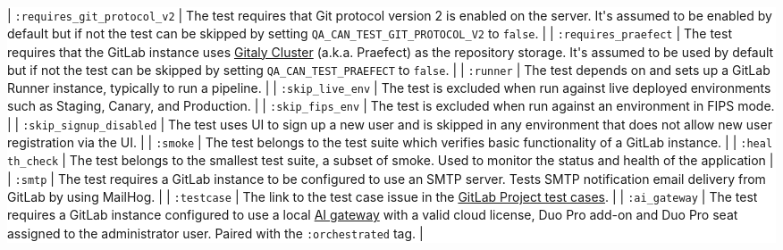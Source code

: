 | `:requires_git_protocol_v2`    | The test requires that Git protocol version 2 is enabled on the server. It's assumed to be enabled by default but if not the test can be skipped by setting `QA_CAN_TEST_GIT_PROTOCOL_V2` to `false`.                                                                                                                                                                                                                                                                                                            |
| `:requires_praefect`           | The test requires that the GitLab instance uses [Gitaly Cluster](../../../../administration/gitaly/praefect.md) (a.k.a. Praefect) as the repository storage. It's assumed to be used by default but if not the test can be skipped by setting `QA_CAN_TEST_PRAEFECT` to `false`.                                                                                                                                                                                                                                    |
| `:runner`                      | The test depends on and sets up a GitLab Runner instance, typically to run a pipeline.                                                                                                                                                                                                                                                                                                                                                                                                                           |
| `:skip_live_env`               | The test is excluded when run against live deployed environments such as Staging, Canary, and Production.                                                                                                                                                                                                                                                                                                                                                                                                        |
| `:skip_fips_env`               | The test is excluded when run against an environment in FIPS mode.                                                                                                                                                                                                                                                                                                                                                                                                                                               |
| `:skip_signup_disabled`        | The test uses UI to sign up a new user and is skipped in any environment that does not allow new user registration via the UI.                                                                                                                                                                                                                                                                                                                                                                                   |
| `:smoke`                       | The test belongs to the test suite which verifies basic functionality of a GitLab instance.                                                                                                                                                                                                                                                                                                                                                                                                                      |
| `:health_check`                | The test belongs to the smallest test suite, a subset of smoke. Used to monitor the status and health of the application                                                                                                                                                                                                                                                                                                                                                                                         |
| `:smtp`                        | The test requires a GitLab instance to be configured to use an SMTP server. Tests SMTP notification email delivery from GitLab by using MailHog.                                                                                                                                                                                                                                                                                                                                                                 |
| `:testcase`                    | The link to the test case issue in the [GitLab Project test cases](https://gitlab.com/gitlab-org/gitlab/-/quality/test_cases).                                                                                                                                                                                                                                                                                                                                                                                   |
| `:ai_gateway`                  | The test requires a GitLab instance configured to use a local [AI gateway](https://gitlab.com/gitlab-org/modelops/applied-ml/code-suggestions/ai-assist) with a valid cloud license, Duo Pro add-on and Duo Pro seat assigned to the administrator user. Paired with the `:orchestrated` tag.                                                                                                                                                                                                                                                                                                                              |